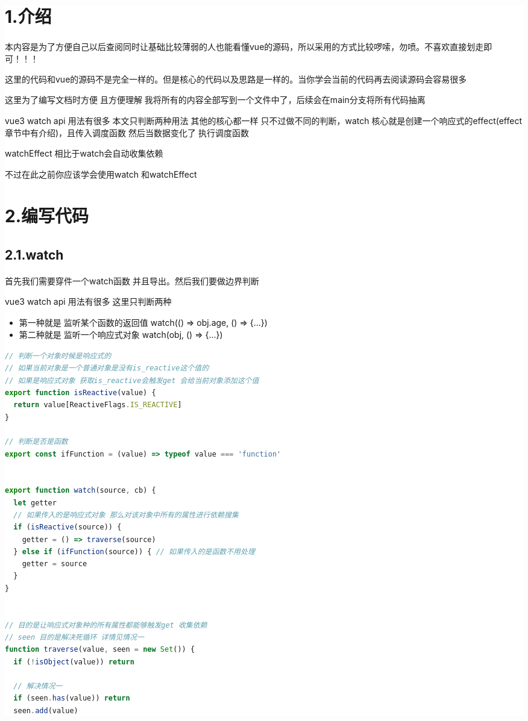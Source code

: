 # 1.介绍

本内容是为了方便自己以后查阅同时让基础比较薄弱的人也能看懂vue的源码，所以采用的方式比较啰嗦，勿喷。不喜欢直接划走即可！！！



这里的代码和vue的源码不是完全一样的。但是核心的代码以及思路是一样的。当你学会当前的代码再去阅读源码会容易很多 



这里为了编写文档时方便 且方便理解 我将所有的内容全部写到一个文件中了，后续会在main分支将所有代码抽离



vue3 watch api 用法有很多 本文只判断两种用法 其他的核心都一样 只不过做不同的判断，watch 核心就是创建一个响应式的effect(effect章节中有介绍)，且传入调度函数 然后当数据变化了 执行调度函数



watchEffect 相比于watch会自动收集依赖



不过在此之前你应该学会使用watch 和watchEffect



# 2.编写代码

## 2.1.watch

首先我们需要穿件一个watch函数 并且导出。然后我们要做边界判断



vue3 watch api 用法有很多 这里只判断两种

*  第一种就是 监听某个函数的返回值  watch(() => obj.age, () => {...})
*  第二种就是 监听一个响应式对象 watch(obj, () => {...})

```javascript
// 判断一个对象时候是响应式的
// 如果当前对象是一个普通对象是没有is_reactive这个值的
// 如果是响应式对象 获取is_reactive会触发get 会给当前对象添加这个值
export function isReactive(value) {
  return value[ReactiveFlags.IS_REACTIVE]
}

// 判断是否是函数 
export const ifFunction = (value) => typeof value === 'function'


export function watch(source, cb) {
  let getter
  // 如果传入的是响应式对象 那么对该对象中所有的属性进行依赖搜集
  if (isReactive(source)) {
    getter = () => traverse(source)
  } else if (ifFunction(source)) { // 如果传入的是函数不用处理
    getter = source
  }
}


// 目的是让响应式对象种的所有属性都能够触发get 收集依赖
// seen 目的是解决死循环 详情见情况一
function traverse(value, seen = new Set()) {
  if (!isObject(value)) return

  // 解决情况一
  if (seen.has(value)) return
  seen.add(value)
```